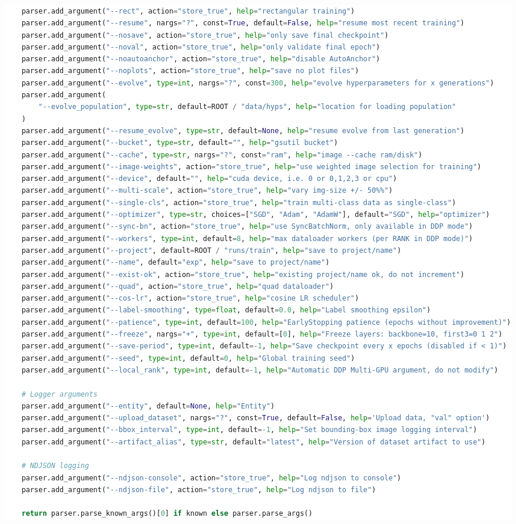 ```python
    parser.add_argument("--rect", action="store_true", help="rectangular training")
    parser.add_argument("--resume", nargs="?", const=True, default=False, help="resume most recent training")
    parser.add_argument("--nosave", action="store_true", help="only save final checkpoint")
    parser.add_argument("--noval", action="store_true", help="only validate final epoch")
    parser.add_argument("--noautoanchor", action="store_true", help="disable AutoAnchor")
    parser.add_argument("--noplots", action="store_true", help="save no plot files")
    parser.add_argument("--evolve", type=int, nargs="?", const=300, help="evolve hyperparameters for x generations")
    parser.add_argument(
        "--evolve_population", type=str, default=ROOT / "data/hyps", help="location for loading population"
    )
    parser.add_argument("--resume_evolve", type=str, default=None, help="resume evolve from last generation")
    parser.add_argument("--bucket", type=str, default="", help="gsutil bucket")
    parser.add_argument("--cache", type=str, nargs="?", const="ram", help="image --cache ram/disk")
    parser.add_argument("--image-weights", action="store_true", help="use weighted image selection for training")
    parser.add_argument("--device", default="", help="cuda device, i.e. 0 or 0,1,2,3 or cpu")
    parser.add_argument("--multi-scale", action="store_true", help="vary img-size +/- 50%%")
    parser.add_argument("--single-cls", action="store_true", help="train multi-class data as single-class")
    parser.add_argument("--optimizer", type=str, choices=["SGD", "Adam", "AdamW"], default="SGD", help="optimizer")
    parser.add_argument("--sync-bn", action="store_true", help="use SyncBatchNorm, only available in DDP mode")
    parser.add_argument("--workers", type=int, default=8, help="max dataloader workers (per RANK in DDP mode)")
    parser.add_argument("--project", default=ROOT / "runs/train", help="save to project/name")
    parser.add_argument("--name", default="exp", help="save to project/name")
    parser.add_argument("--exist-ok", action="store_true", help="existing project/name ok, do not increment")
    parser.add_argument("--quad", action="store_true", help="quad dataloader")
    parser.add_argument("--cos-lr", action="store_true", help="cosine LR scheduler")
    parser.add_argument("--label-smoothing", type=float, default=0.0, help="Label smoothing epsilon")
    parser.add_argument("--patience", type=int, default=100, help="EarlyStopping patience (epochs without improvement)")
    parser.add_argument("--freeze", nargs="+", type=int, default=[0], help="Freeze layers: backbone=10, first3=0 1 2")
    parser.add_argument("--save-period", type=int, default=-1, help="Save checkpoint every x epochs (disabled if < 1)")
    parser.add_argument("--seed", type=int, default=0, help="Global training seed")
    parser.add_argument("--local_rank", type=int, default=-1, help="Automatic DDP Multi-GPU argument, do not modify")

    # Logger arguments
    parser.add_argument("--entity", default=None, help="Entity")
    parser.add_argument("--upload_dataset", nargs="?", const=True, default=False, help='Upload data, "val" option')
    parser.add_argument("--bbox_interval", type=int, default=-1, help="Set bounding-box image logging interval")
    parser.add_argument("--artifact_alias", type=str, default="latest", help="Version of dataset artifact to use")

    # NDJSON logging
    parser.add_argument("--ndjson-console", action="store_true", help="Log ndjson to console")
    parser.add_argument("--ndjson-file", action="store_true", help="Log ndjson to file")

    return parser.parse_known_args()[0] if known else parser.parse_args()

```